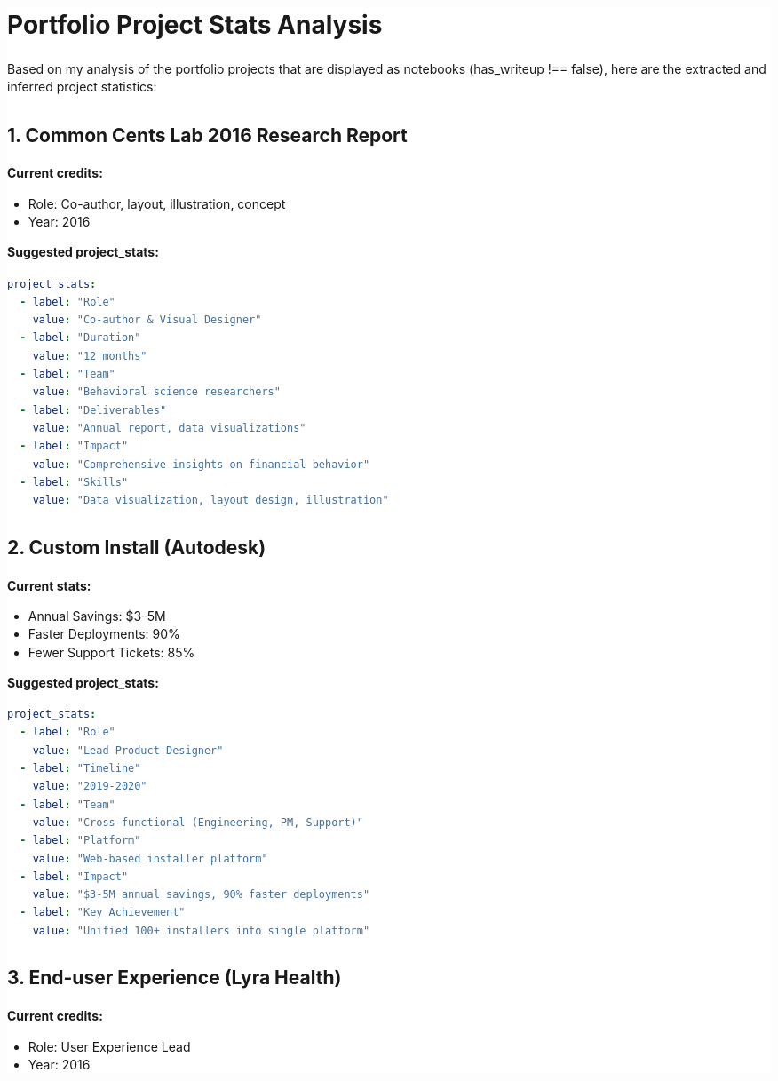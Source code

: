 # Portfolio Project Stats Analysis

Based on my analysis of the portfolio projects that are displayed as notebooks (has_writeup !== false), here are the extracted and inferred project statistics:

## 1. Common Cents Lab 2016 Research Report
**Current credits:**
- Role: Co-author, layout, illustration, concept
- Year: 2016

**Suggested project_stats:**
```yaml
project_stats:
  - label: "Role"
    value: "Co-author & Visual Designer"
  - label: "Duration"
    value: "12 months"
  - label: "Team"
    value: "Behavioral science researchers"
  - label: "Deliverables"
    value: "Annual report, data visualizations"
  - label: "Impact"
    value: "Comprehensive insights on financial behavior"
  - label: "Skills"
    value: "Data visualization, layout design, illustration"
```

## 2. Custom Install (Autodesk)
**Current stats:**
- Annual Savings: $3-5M
- Faster Deployments: 90%
- Fewer Support Tickets: 85%

**Suggested project_stats:**
```yaml
project_stats:
  - label: "Role"
    value: "Lead Product Designer"
  - label: "Timeline"
    value: "2019-2020"
  - label: "Team"
    value: "Cross-functional (Engineering, PM, Support)"
  - label: "Platform"
    value: "Web-based installer platform"
  - label: "Impact"
    value: "$3-5M annual savings, 90% faster deployments"
  - label: "Key Achievement"
    value: "Unified 100+ installers into single platform"
```

## 3. End-user Experience (Lyra Health)
**Current credits:**
- Role: User Experience Lead
- Year: 2016

